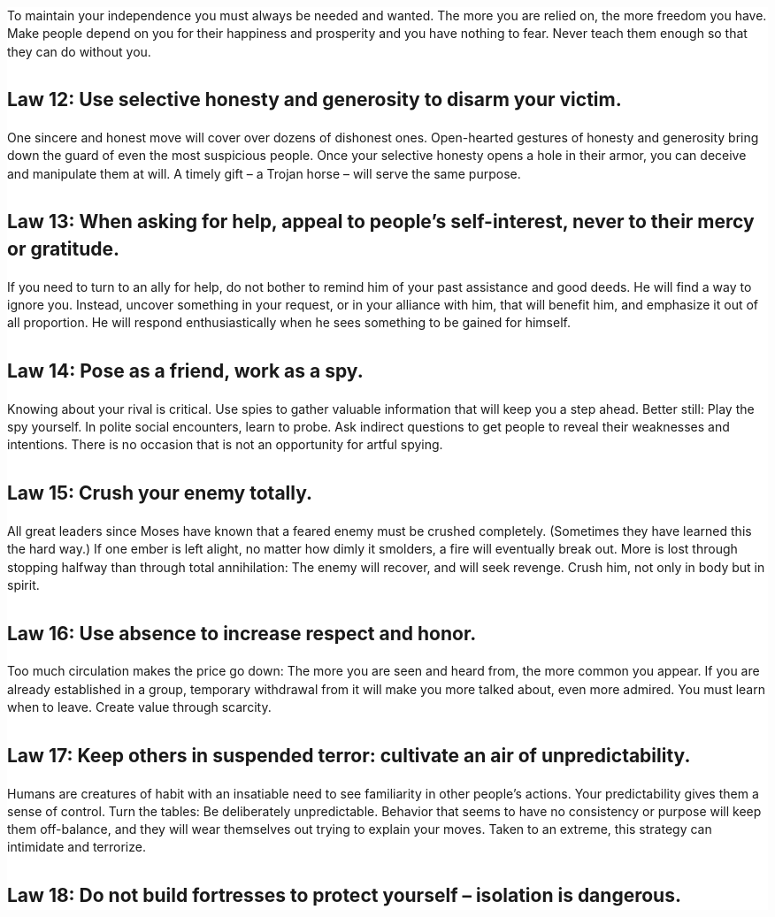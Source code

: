 To maintain your independence you must always be needed and wanted. The more you are relied on, the more freedom you have. Make people depend on you for their happiness and prosperity and you have nothing to fear. Never teach them enough so that they can do without you.

## Law 12: Use selective honesty and generosity to disarm your victim.

One sincere and honest move will cover over dozens of dishonest ones. Open-hearted gestures of honesty and generosity bring down the guard of even the most suspicious people. Once your selective honesty opens a hole in their armor, you can deceive and manipulate them at will. A timely gift – a Trojan horse – will serve the same purpose.

## Law 13: When asking for help, appeal to people’s self-interest, never to their mercy or gratitude.

If you need to turn to an ally for help, do not bother to remind him of your past assistance and good deeds. He will find a way to ignore you. Instead, uncover something in your request, or in your alliance with him, that will benefit him, and emphasize it out of all proportion. He will respond enthusiastically when he sees something to be gained for himself.

## Law 14: Pose as a friend, work as a spy.

Knowing about your rival is critical. Use spies to gather valuable information that will keep you a step ahead. Better still: Play the spy yourself. In polite social encounters, learn to probe. Ask indirect questions to get people to reveal their weaknesses and intentions. There is no occasion that is not an opportunity for artful spying.

## Law 15: Crush your enemy totally.

All great leaders since Moses have known that a feared enemy must be crushed completely. (Sometimes they have learned this the hard way.) If one ember is left alight, no matter how dimly it smolders, a fire will eventually break out. More is lost through stopping halfway than through total annihilation: The enemy will recover, and will seek revenge. Crush him, not only in body but in spirit.

## Law 16: Use absence to increase respect and honor.

Too much circulation makes the price go down: The more you are seen and heard from, the more common you appear. If you are already established in a group, temporary withdrawal from it will make you more talked about, even more admired. You must learn when to leave. Create value through scarcity.

## Law 17: Keep others in suspended terror: cultivate an air of unpredictability.

Humans are creatures of habit with an insatiable need to see familiarity in other people’s actions. Your predictability gives them a sense of control. Turn the tables: Be deliberately unpredictable. Behavior that seems to have no consistency or purpose will keep them off-balance, and they will wear themselves out trying to explain your moves. Taken to an extreme, this strategy can intimidate and terrorize.

## Law 18: Do not build fortresses to protect yourself – isolation is dangerous.
